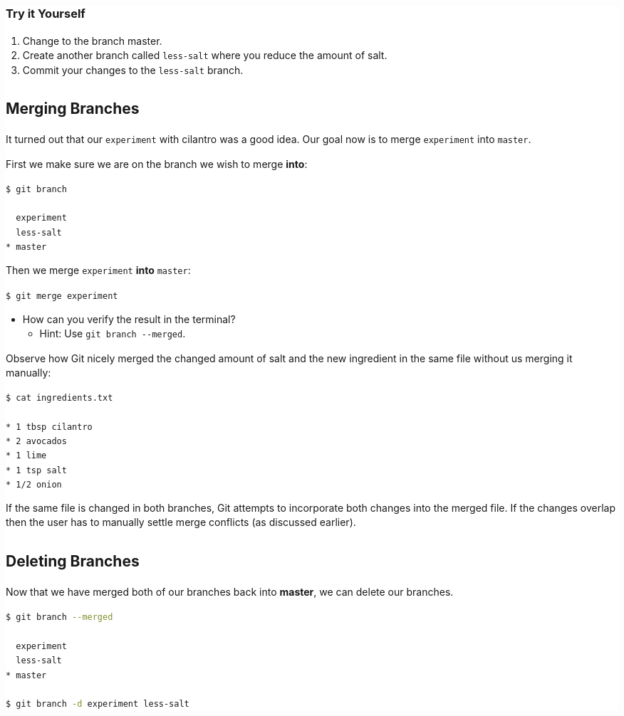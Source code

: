 ### Try it Yourself

1. Change to the branch master.
2. Create another branch called `less-salt` where you reduce the amount of salt.
3. Commit your changes to the `less-salt` branch.

## Merging Branches

It turned out that our `experiment` with cilantro was a good idea. Our goal now is to merge `experiment` into `master`.

First we make sure we are on the branch we wish to merge **into**:

```sh
$ git branch

  experiment
  less-salt
* master
```

Then we merge `experiment` **into** `master`:

```sh
$ git merge experiment
```

* How can you verify the result in the terminal?
  * Hint: Use `git branch --merged`.

Observe how Git nicely merged the changed amount of salt and the new ingredient in the same file without us merging it manually:

```sh
$ cat ingredients.txt

* 1 tbsp cilantro
* 2 avocados
* 1 lime
* 1 tsp salt
* 1/2 onion
```

If the same file is changed in both branches, Git attempts to incorporate both changes into the merged file. If the changes overlap then the user has to manually settle merge conflicts (as discussed earlier).

## Deleting Branches

Now that we have merged both of our branches back into **master**, we can delete our branches.

```sh
$ git branch --merged

  experiment
  less-salt
* master

$ git branch -d experiment less-salt
```

